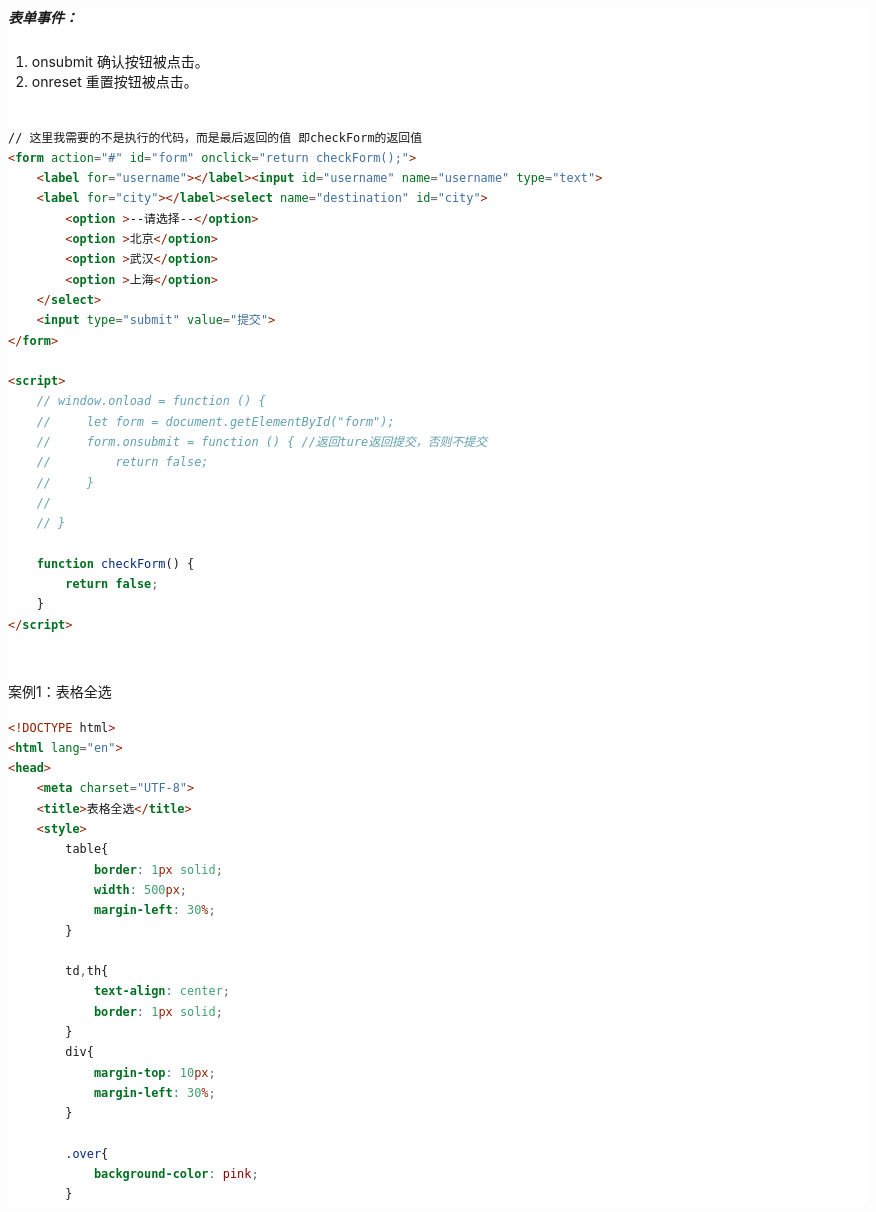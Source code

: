

##### 表单事件：

1. onsubmit	确认按钮被点击。
2. onreset	重置按钮被点击。



```html

// 这里我需要的不是执行的代码，而是最后返回的值 即checkForm的返回值
<form action="#" id="form" onclick="return checkForm();">
    <label for="username"></label><input id="username" name="username" type="text">
    <label for="city"></label><select name="destination" id="city">
        <option >--请选择--</option>
        <option >北京</option>
        <option >武汉</option>
        <option >上海</option>
    </select>
    <input type="submit" value="提交">
</form>

<script>
    // window.onload = function () {
    //     let form = document.getElementById("form");
    //     form.onsubmit = function () { //返回ture返回提交，否则不提交
    //         return false;
    //     }
    //
    // }

    function checkForm() {
        return false;
    }
</script>
```



​		

案例1：表格全选

```html
<!DOCTYPE html>
<html lang="en">
<head>
    <meta charset="UTF-8">
    <title>表格全选</title>
    <style>
        table{
            border: 1px solid;
            width: 500px;
            margin-left: 30%;
        }

        td,th{
            text-align: center;
            border: 1px solid;
        }
        div{
            margin-top: 10px;
            margin-left: 30%;
        }

        .over{
            background-color: pink;
        }
```